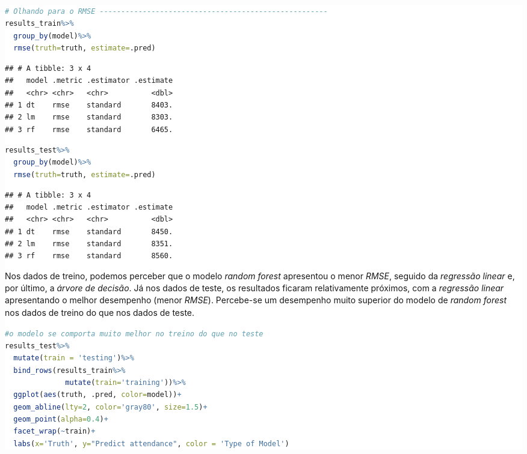 ``` r
# Olhando para o RMSE -----------------------------------------------------
results_train%>%
  group_by(model)%>%
  rmse(truth=truth, estimate=.pred)
```

    ## # A tibble: 3 x 4
    ##   model .metric .estimator .estimate
    ##   <chr> <chr>   <chr>          <dbl>
    ## 1 dt    rmse    standard       8403.
    ## 2 lm    rmse    standard       8303.
    ## 3 rf    rmse    standard       6465.

``` r
results_test%>%
  group_by(model)%>%
  rmse(truth=truth, estimate=.pred)
```

    ## # A tibble: 3 x 4
    ##   model .metric .estimator .estimate
    ##   <chr> <chr>   <chr>          <dbl>
    ## 1 dt    rmse    standard       8450.
    ## 2 lm    rmse    standard       8351.
    ## 3 rf    rmse    standard       8560.

Nos dados de treino, podemos perceber que o modelo *random forest*
apresentou o menor *RMSE*, seguido da *regressão linear* e, por último,
a *árvore de decisão*. Já nos dados de teste, os resultados ficaram
relativamente próximos, com a *regressão linear* apresentando o melhor
desempenho (menor *RMSE*). Percebe-se um desempenho muito superior do
modelo de *random forest* nos dados de treino do que nos dados de teste.

``` r
#o modelo se comporta muito melhor no treino do que no teste
results_test%>%
  mutate(train = 'testing')%>%
  bind_rows(results_train%>%
              mutate(train='training'))%>%
  ggplot(aes(truth, .pred, color=model))+
  geom_abline(lty=2, color='gray80', size=1.5)+
  geom_point(alpha=0.4)+
  facet_wrap(~train)+
  labs(x='Truth', y="Predict attendance", color = 'Type of Model')
```
